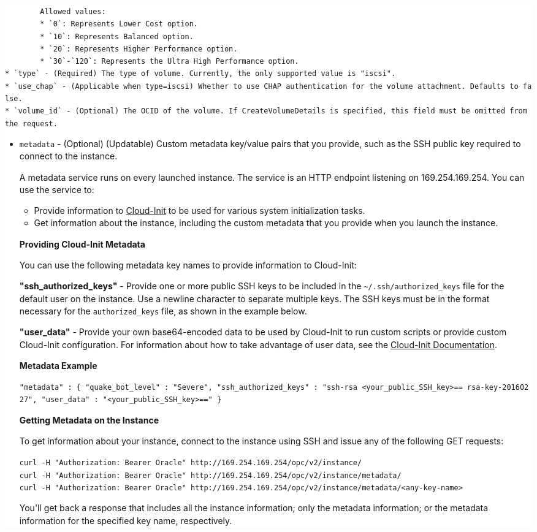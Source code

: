 			Allowed values:
			* `0`: Represents Lower Cost option.
			* `10`: Represents Balanced option.
			* `20`: Represents Higher Performance option.
			* `30`-`120`: Represents the Ultra High Performance option. 
	* `type` - (Required) The type of volume. Currently, the only supported value is "iscsi".
	* `use_chap` - (Applicable when type=iscsi) Whether to use CHAP authentication for the volume attachment. Defaults to false. 
	* `volume_id` - (Optional) The OCID of the volume. If CreateVolumeDetails is specified, this field must be omitted from the request. 
* `metadata` - (Optional) (Updatable) Custom metadata key/value pairs that you provide, such as the SSH public key required to connect to the instance.

	A metadata service runs on every launched instance. The service is an HTTP endpoint listening on 169.254.169.254. You can use the service to:
	* Provide information to [Cloud-Init](https://cloudinit.readthedocs.org/en/latest/) to be used for various system initialization tasks.
	* Get information about the instance, including the custom metadata that you provide when you launch the instance.

	**Providing Cloud-Init Metadata**

	You can use the following metadata key names to provide information to Cloud-Init:

	**"ssh_authorized_keys"** - Provide one or more public SSH keys to be included in the `~/.ssh/authorized_keys` file for the default user on the instance. Use a newline character to separate multiple keys. The SSH keys must be in the format necessary for the `authorized_keys` file, as shown in the example below.

	**"user_data"** - Provide your own base64-encoded data to be used by Cloud-Init to run custom scripts or provide custom Cloud-Init configuration. For information about how to take advantage of user data, see the [Cloud-Init Documentation](http://cloudinit.readthedocs.org/en/latest/topics/format.html).

	**Metadata Example**

	```
	"metadata" : { "quake_bot_level" : "Severe", "ssh_authorized_keys" : "ssh-rsa <your_public_SSH_key>== rsa-key-20160227", "user_data" : "<your_public_SSH_key>==" }
	```

	**Getting Metadata on the Instance**

	To get information about your instance, connect to the instance using SSH and issue any of the following GET requests:

	```
	curl -H "Authorization: Bearer Oracle" http://169.254.169.254/opc/v2/instance/
	curl -H "Authorization: Bearer Oracle" http://169.254.169.254/opc/v2/instance/metadata/
	curl -H "Authorization: Bearer Oracle" http://169.254.169.254/opc/v2/instance/metadata/<any-key-name>
	```

	You'll get back a response that includes all the instance information; only the metadata information; or the metadata information for the specified key name, respectively.
